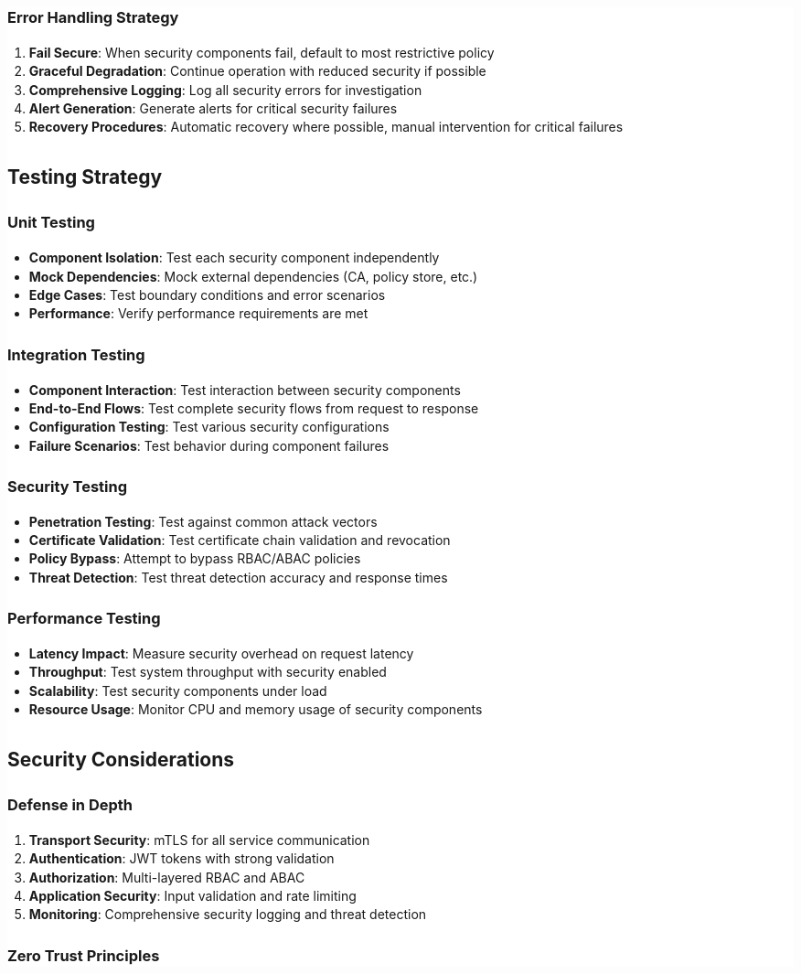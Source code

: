 ### Error Handling Strategy

1. **Fail Secure**: When security components fail, default to most restrictive policy
2. **Graceful Degradation**: Continue operation with reduced security if possible
3. **Comprehensive Logging**: Log all security errors for investigation
4. **Alert Generation**: Generate alerts for critical security failures
5. **Recovery Procedures**: Automatic recovery where possible, manual intervention for critical failures

## Testing Strategy

### Unit Testing

- **Component Isolation**: Test each security component independently
- **Mock Dependencies**: Mock external dependencies (CA, policy store, etc.)
- **Edge Cases**: Test boundary conditions and error scenarios
- **Performance**: Verify performance requirements are met

### Integration Testing

- **Component Interaction**: Test interaction between security components
- **End-to-End Flows**: Test complete security flows from request to response
- **Configuration Testing**: Test various security configurations
- **Failure Scenarios**: Test behavior during component failures

### Security Testing

- **Penetration Testing**: Test against common attack vectors
- **Certificate Validation**: Test certificate chain validation and revocation
- **Policy Bypass**: Attempt to bypass RBAC/ABAC policies
- **Threat Detection**: Test threat detection accuracy and response times

### Performance Testing

- **Latency Impact**: Measure security overhead on request latency
- **Throughput**: Test system throughput with security enabled
- **Scalability**: Test security components under load
- **Resource Usage**: Monitor CPU and memory usage of security components

## Security Considerations

### Defense in Depth

1. **Transport Security**: mTLS for all service communication
2. **Authentication**: JWT tokens with strong validation
3. **Authorization**: Multi-layered RBAC and ABAC
4. **Application Security**: Input validation and rate limiting
5. **Monitoring**: Comprehensive security logging and threat detection

### Zero Trust Principles
